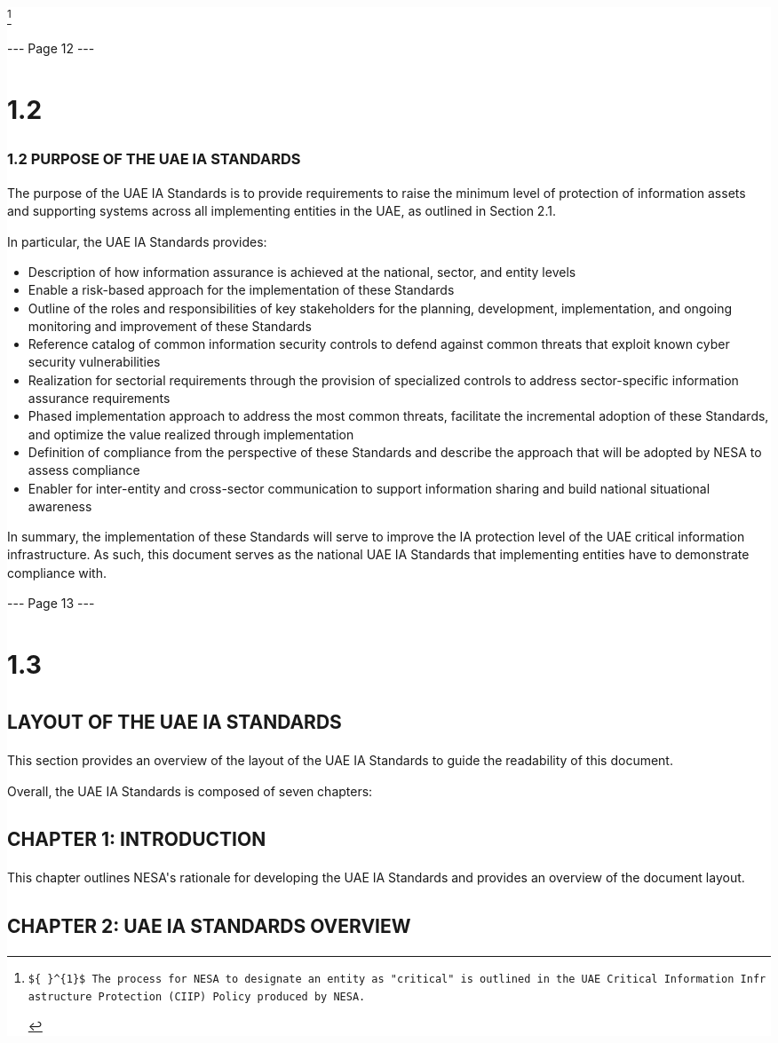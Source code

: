 [^0]
[^0]:    ${ }^{1}$ The process for NESA to designate an entity as "critical" is outlined in the UAE Critical Information Infrastructure Protection (CIIP) Policy produced by NESA.

--- Page 12 ---

# 1.2 

### 1.2 PURPOSE OF THE UAE IA STANDARDS

The purpose of the UAE IA Standards is to provide requirements to raise the minimum level of protection of information assets and supporting systems across all implementing entities in the UAE, as outlined in Section 2.1.

In particular, the UAE IA Standards provides:

- Description of how information assurance is achieved at the national, sector, and entity levels
- Enable a risk-based approach for the implementation of these Standards
- Outline of the roles and responsibilities of key stakeholders for the planning, development, implementation, and ongoing monitoring and improvement of these Standards
- Reference catalog of common information security controls to defend against common threats that exploit known cyber security vulnerabilities
- Realization for sectorial requirements through the provision of specialized controls to address sector-specific information assurance requirements
- Phased implementation approach to address the most common threats, facilitate the incremental adoption of these Standards, and optimize the value realized through implementation
- Definition of compliance from the perspective of these Standards and describe the approach that will be adopted by NESA to assess compliance
- Enabler for inter-entity and cross-sector communication to support information sharing and build national situational awareness

In summary, the implementation of these Standards will serve to improve the IA protection level of the UAE critical information infrastructure. As such, this document serves as the national UAE IA Standards that implementing entities have to demonstrate compliance with.

--- Page 13 ---

# 1.3 

## LAYOUT OF THE UAE IA STANDARDS

This section provides an overview of the layout of the UAE IA Standards to guide the readability of this document.

Overall, the UAE IA Standards is composed of seven chapters:

## CHAPTER 1: INTRODUCTION

This chapter outlines NESA's rationale for developing the UAE IA Standards and provides an overview of the document layout.

## CHAPTER 2: UAE IA STANDARDS OVERVIEW


[^0]:    ${ }^{2}$ In the case of sectors with no regulator, NESA is responsible for consolidating and analyzing the information shared by entities, and developing the sector view of risks either directly or by identifying an entity to act as the "Information Assurance Sector Regulator"
[^0]:    ${ }^{3}$ IATF (Information Assurance Technical Forum) is the forum that engage key stakeholders (such as industry leaders, experts, relevant entities, and sector regulators) to promote, discuss, and share relevant experiences with regards to the development and implementation of the UAE IA Standards